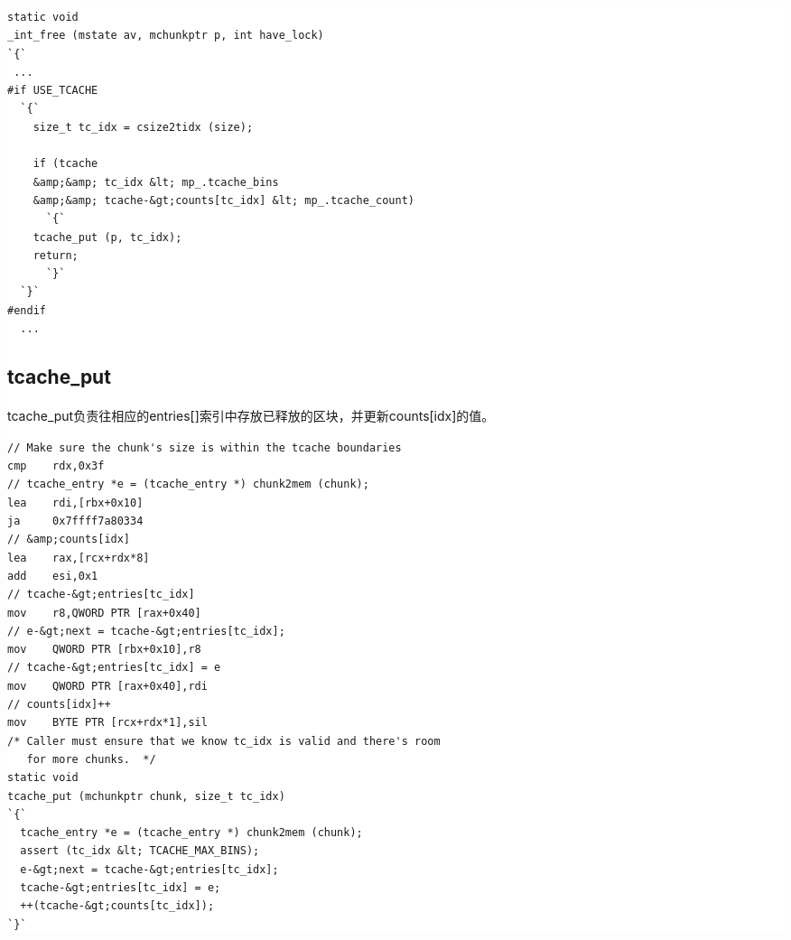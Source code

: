 ```
static void
_int_free (mstate av, mchunkptr p, int have_lock)
`{`
 ...
#if USE_TCACHE
  `{`
    size_t tc_idx = csize2tidx (size);

    if (tcache
	&amp;&amp; tc_idx &lt; mp_.tcache_bins
	&amp;&amp; tcache-&gt;counts[tc_idx] &lt; mp_.tcache_count)
      `{`
	tcache_put (p, tc_idx);
	return;
      `}`
  `}`
#endif
  ...
```



## tcache_put

tcache_put负责往相应的entries[]索引中存放已释放的区块，并更新counts[idx]的值。

```
// Make sure the chunk's size is within the tcache boundaries
cmp    rdx,0x3f
// tcache_entry *e = (tcache_entry *) chunk2mem (chunk);
lea    rdi,[rbx+0x10]
ja     0x7ffff7a80334
// &amp;counts[idx]
lea    rax,[rcx+rdx*8]
add    esi,0x1
// tcache-&gt;entries[tc_idx]
mov    r8,QWORD PTR [rax+0x40]
// e-&gt;next = tcache-&gt;entries[tc_idx];
mov    QWORD PTR [rbx+0x10],r8
// tcache-&gt;entries[tc_idx] = e
mov    QWORD PTR [rax+0x40],rdi
// counts[idx]++
mov    BYTE PTR [rcx+rdx*1],sil
/* Caller must ensure that we know tc_idx is valid and there's room
   for more chunks.  */
static void
tcache_put (mchunkptr chunk, size_t tc_idx)
`{`
  tcache_entry *e = (tcache_entry *) chunk2mem (chunk);
  assert (tc_idx &lt; TCACHE_MAX_BINS);
  e-&gt;next = tcache-&gt;entries[tc_idx];
  tcache-&gt;entries[tc_idx] = e;
  ++(tcache-&gt;counts[tc_idx]);
`}`
```
